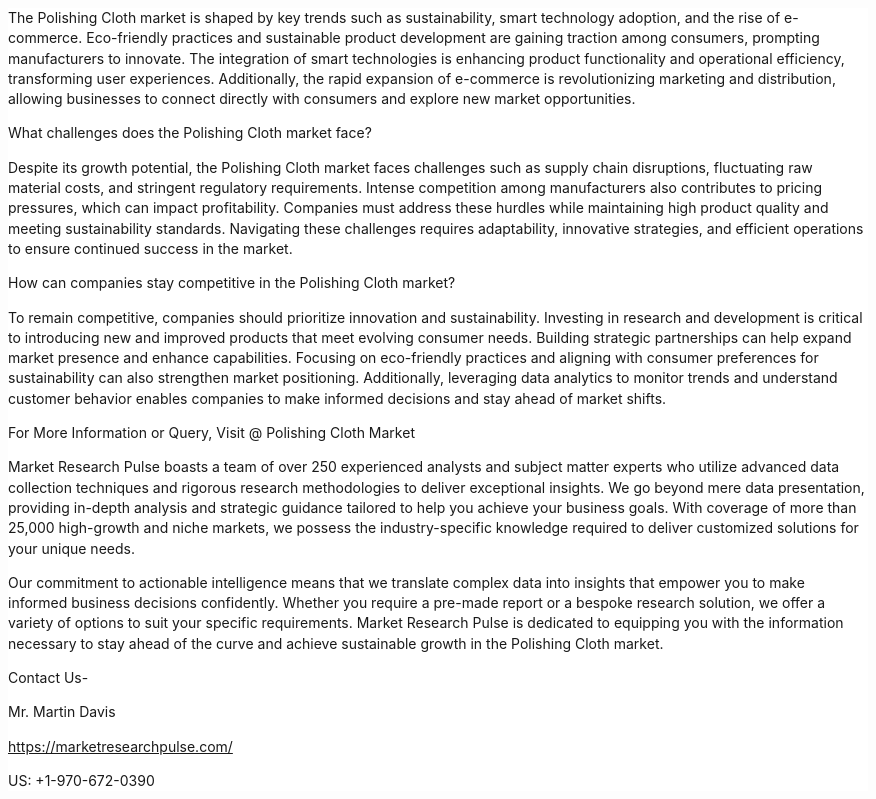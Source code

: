 The Polishing Cloth market is shaped by key trends such as sustainability, smart technology adoption, and the rise of e-commerce. Eco-friendly practices and sustainable product development are gaining traction among consumers, prompting manufacturers to innovate. The integration of smart technologies is enhancing product functionality and operational efficiency, transforming user experiences. Additionally, the rapid expansion of e-commerce is revolutionizing marketing and distribution, allowing businesses to connect directly with consumers and explore new market opportunities.

What challenges does the Polishing Cloth market face?

Despite its growth potential, the Polishing Cloth market faces challenges such as supply chain disruptions, fluctuating raw material costs, and stringent regulatory requirements. Intense competition among manufacturers also contributes to pricing pressures, which can impact profitability. Companies must address these hurdles while maintaining high product quality and meeting sustainability standards. Navigating these challenges requires adaptability, innovative strategies, and efficient operations to ensure continued success in the market.

How can companies stay competitive in the Polishing Cloth market?

To remain competitive, companies should prioritize innovation and sustainability. Investing in research and development is critical to introducing new and improved products that meet evolving consumer needs. Building strategic partnerships can help expand market presence and enhance capabilities. Focusing on eco-friendly practices and aligning with consumer preferences for sustainability can also strengthen market positioning. Additionally, leveraging data analytics to monitor trends and understand customer behavior enables companies to make informed decisions and stay ahead of market shifts.

For More Information or Query, Visit @ Polishing Cloth Market

Market Research Pulse boasts a team of over 250 experienced analysts and subject matter experts who utilize advanced data collection techniques and rigorous research methodologies to deliver exceptional insights. We go beyond mere data presentation, providing in-depth analysis and strategic guidance tailored to help you achieve your business goals. With coverage of more than 25,000 high-growth and niche markets, we possess the industry-specific knowledge required to deliver customized solutions for your unique needs.

Our commitment to actionable intelligence means that we translate complex data into insights that empower you to make informed business decisions confidently. Whether you require a pre-made report or a bespoke research solution, we offer a variety of options to suit your specific requirements. Market Research Pulse is dedicated to equipping you with the information necessary to stay ahead of the curve and achieve sustainable growth in the Polishing Cloth market.

Contact Us-

Mr. Martin Davis

https://marketresearchpulse.com/

US: +1-970-672-0390

